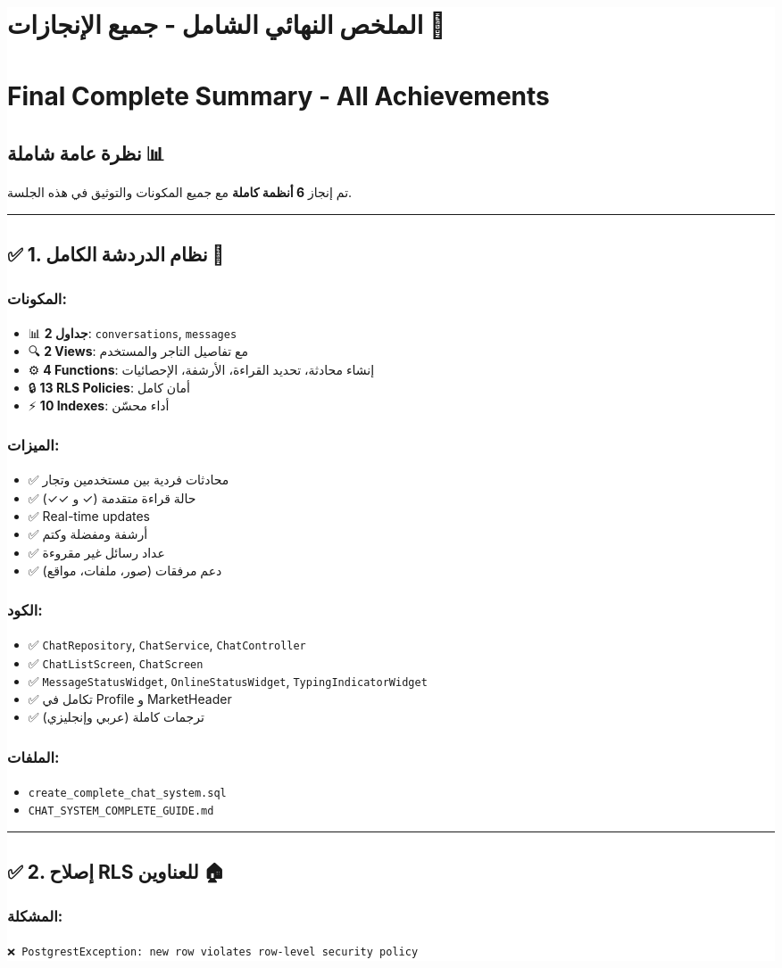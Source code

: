 # الملخص النهائي الشامل - جميع الإنجازات 🎉
# Final Complete Summary - All Achievements

## نظرة عامة شاملة 📊

تم إنجاز **6 أنظمة كاملة** مع جميع المكونات والتوثيق في هذه الجلسة.

---

## ✅ 1. نظام الدردشة الكامل 💬

### المكونات:
- 📊 **2 جداول**: `conversations`, `messages`
- 🔍 **2 Views**: مع تفاصيل التاجر والمستخدم
- ⚙️ **4 Functions**: إنشاء محادثة، تحديد القراءة، الأرشفة، الإحصائيات
- 🔒 **13 RLS Policies**: أمان كامل
- ⚡ **10 Indexes**: أداء محسّن

### الميزات:
- ✅ محادثات فردية بين مستخدمين وتجار
- ✅ حالة قراءة متقدمة (✓ و ✓✓)
- ✅ Real-time updates
- ✅ أرشفة ومفضلة وكتم
- ✅ عداد رسائل غير مقروءة
- ✅ دعم مرفقات (صور، ملفات، مواقع)

### الكود:
- ✅ `ChatRepository`, `ChatService`, `ChatController`
- ✅ `ChatListScreen`, `ChatScreen`
- ✅ `MessageStatusWidget`, `OnlineStatusWidget`, `TypingIndicatorWidget`
- ✅ تكامل في Profile و MarketHeader
- ✅ ترجمات كاملة (عربي وإنجليزي)

### الملفات:
- `create_complete_chat_system.sql`
- `CHAT_SYSTEM_COMPLETE_GUIDE.md`

---

## ✅ 2. إصلاح RLS للعناوين 🏠

### المشكلة:
```
❌ PostgrestException: new row violates row-level security policy
```
